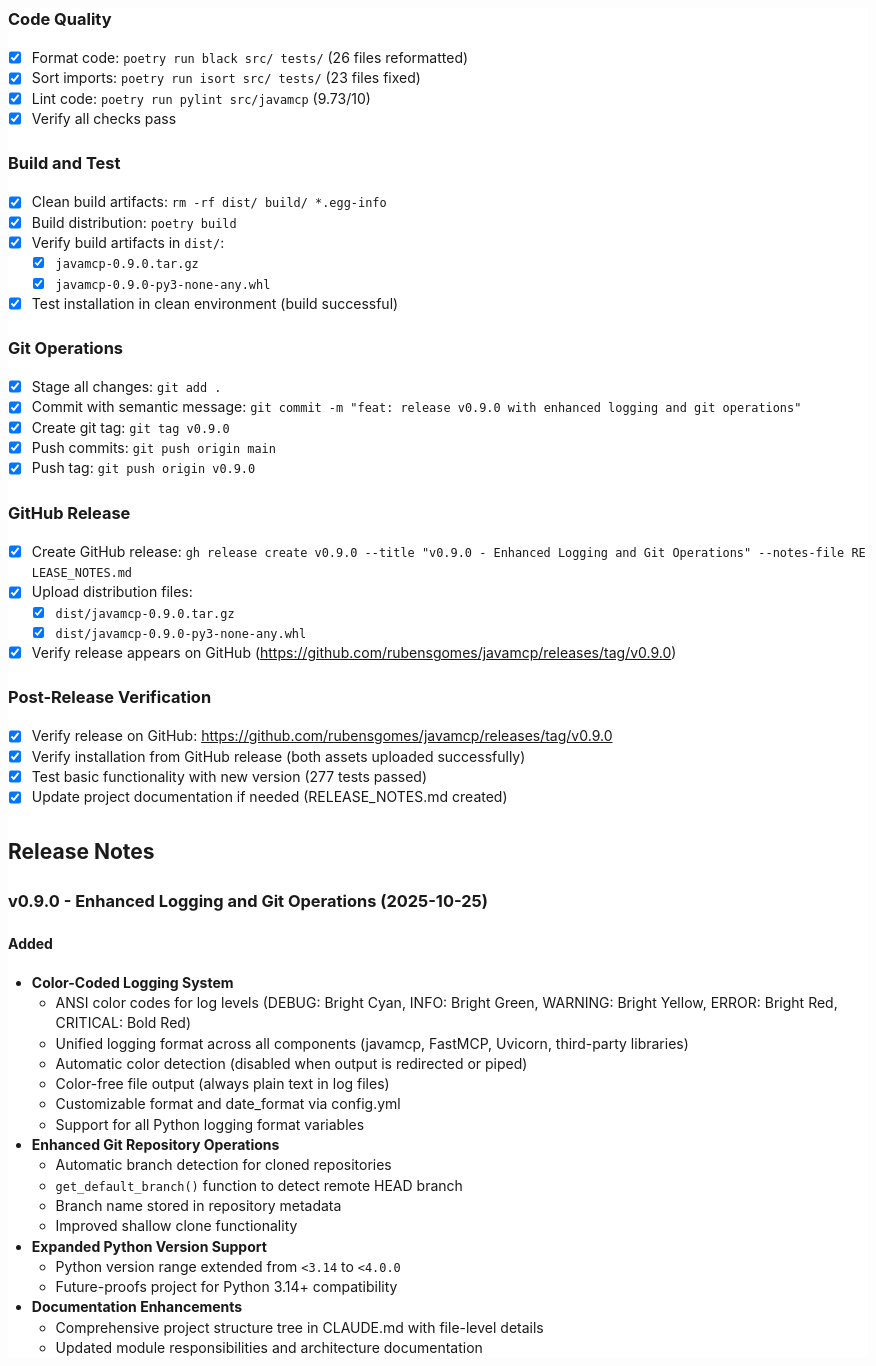 ### Code Quality
- [x] Format code: `poetry run black src/ tests/` (26 files reformatted)
- [x] Sort imports: `poetry run isort src/ tests/` (23 files fixed)
- [x] Lint code: `poetry run pylint src/javamcp` (9.73/10)
- [x] Verify all checks pass

### Build and Test
- [x] Clean build artifacts: `rm -rf dist/ build/ *.egg-info`
- [x] Build distribution: `poetry build`
- [x] Verify build artifacts in `dist/`:
  - [x] `javamcp-0.9.0.tar.gz`
  - [x] `javamcp-0.9.0-py3-none-any.whl`
- [x] Test installation in clean environment (build successful)

### Git Operations
- [x] Stage all changes: `git add .`
- [x] Commit with semantic message: `git commit -m "feat: release v0.9.0 with enhanced logging and git operations"`
- [x] Create git tag: `git tag v0.9.0`
- [x] Push commits: `git push origin main`
- [x] Push tag: `git push origin v0.9.0`

### GitHub Release
- [x] Create GitHub release: `gh release create v0.9.0 --title "v0.9.0 - Enhanced Logging and Git Operations" --notes-file RELEASE_NOTES.md`
- [x] Upload distribution files:
  - [x] `dist/javamcp-0.9.0.tar.gz`
  - [x] `dist/javamcp-0.9.0-py3-none-any.whl`
- [x] Verify release appears on GitHub (https://github.com/rubensgomes/javamcp/releases/tag/v0.9.0)

### Post-Release Verification
- [x] Verify release on GitHub: https://github.com/rubensgomes/javamcp/releases/tag/v0.9.0
- [x] Verify installation from GitHub release (both assets uploaded successfully)
- [x] Test basic functionality with new version (277 tests passed)
- [x] Update project documentation if needed (RELEASE_NOTES.md created)

## Release Notes

### v0.9.0 - Enhanced Logging and Git Operations (2025-10-25)

#### Added
- **Color-Coded Logging System**
  - ANSI color codes for log levels (DEBUG: Bright Cyan, INFO: Bright Green, WARNING: Bright Yellow, ERROR: Bright Red, CRITICAL: Bold Red)
  - Unified logging format across all components (javamcp, FastMCP, Uvicorn, third-party libraries)
  - Automatic color detection (disabled when output is redirected or piped)
  - Color-free file output (always plain text in log files)
  - Customizable format and date_format via config.yml
  - Support for all Python logging format variables
- **Enhanced Git Repository Operations**
  - Automatic branch detection for cloned repositories
  - `get_default_branch()` function to detect remote HEAD branch
  - Branch name stored in repository metadata
  - Improved shallow clone functionality
- **Expanded Python Version Support**
  - Python version range extended from `<3.14` to `<4.0.0`
  - Future-proofs project for Python 3.14+ compatibility
- **Documentation Enhancements**
  - Comprehensive project structure tree in CLAUDE.md with file-level details
  - Updated module responsibilities and architecture documentation